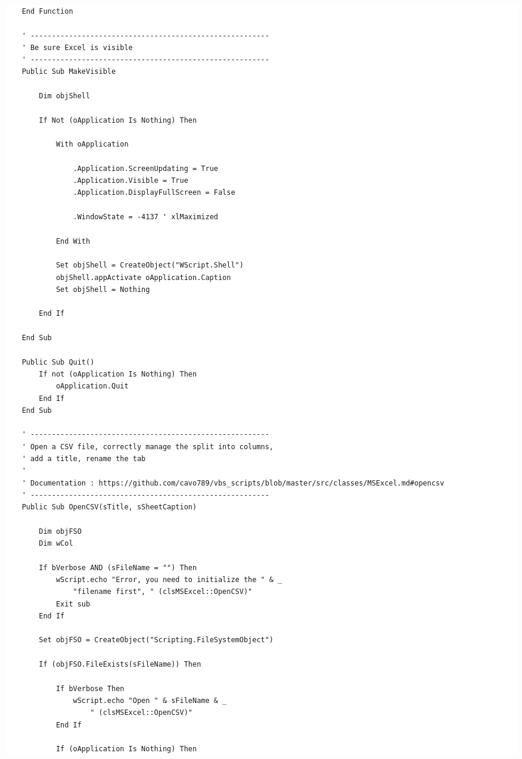 ```vbnet
    End Function

    ' --------------------------------------------------------
    ' Be sure Excel is visible
    ' --------------------------------------------------------
    Public Sub MakeVisible

        Dim objShell

        If Not (oApplication Is Nothing) Then

            With oApplication

                .Application.ScreenUpdating = True
                .Application.Visible = True
                .Application.DisplayFullScreen = False

                .WindowState = -4137 ' xlMaximized

            End With

            Set objShell = CreateObject("WScript.Shell")
            objShell.appActivate oApplication.Caption
            Set objShell = Nothing

        End If

    End Sub

    Public Sub Quit()
        If not (oApplication Is Nothing) Then
            oApplication.Quit
        End If
    End Sub

    ' --------------------------------------------------------
    ' Open a CSV file, correctly manage the split into columns,
    ' add a title, rename the tab
    '
    ' Documentation : https://github.com/cavo789/vbs_scripts/blob/master/src/classes/MSExcel.md#opencsv
    ' --------------------------------------------------------
    Public Sub OpenCSV(sTitle, sSheetCaption)

        Dim objFSO
        Dim wCol

        If bVerbose AND (sFileName = "") Then
            wScript.echo "Error, you need to initialize the " & _
                "filename first", " (clsMSExcel::OpenCSV)"
            Exit sub
        End If

        Set objFSO = CreateObject("Scripting.FileSystemObject")

        If (objFSO.FileExists(sFileName)) Then

            If bVerbose Then
                wScript.echo "Open " & sFileName & _
                    " (clsMSExcel::OpenCSV)"
            End If

            If (oApplication Is Nothing) Then
```